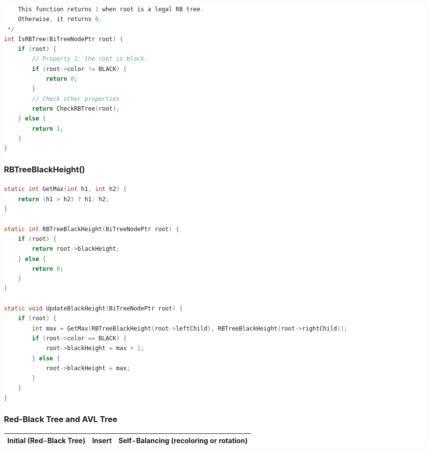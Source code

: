```C
    This function returns 1 when root is a legal RB tree.
    Otherwise, it returns 0.
 */
int IsRBTree(BiTreeNodePtr root) {
    if (root) {
        // Property 1: the root is black.
        if (root->color != BLACK) {
            return 0;
        }
        // Check other properties
        return CheckRBTree(root);
    } else {
        return 1;
    }
}

```

### RBTreeBlackHeight()
```C
static int GetMax(int h1, int h2) {
    return (h1 > h2) ? h1: h2;
}

static int RBTreeBlackHeight(BiTreeNodePtr root) {
    if (root) {
        return root->blackHeight;
    } else {
        return 0;
    }
}

static void UpdateBlackHeight(BiTreeNodePtr root) {
    if (root) {
        int max = GetMax(RBTreeBlackHeight(root->leftChild), RBTreeBlackHeight(root->rightChild));
        if (root->color == BLACK) {
            root->blackHeight = max + 1;
        } else {
            root->blackHeight = max;
        }
    }
}
```

### Red-Black Tree and AVL Tree

| Initial (Red-Black Tree) | Insert | Self-Balancing (recoloring or rotation) |
|:-------------:|:-------------:|:-------------:|